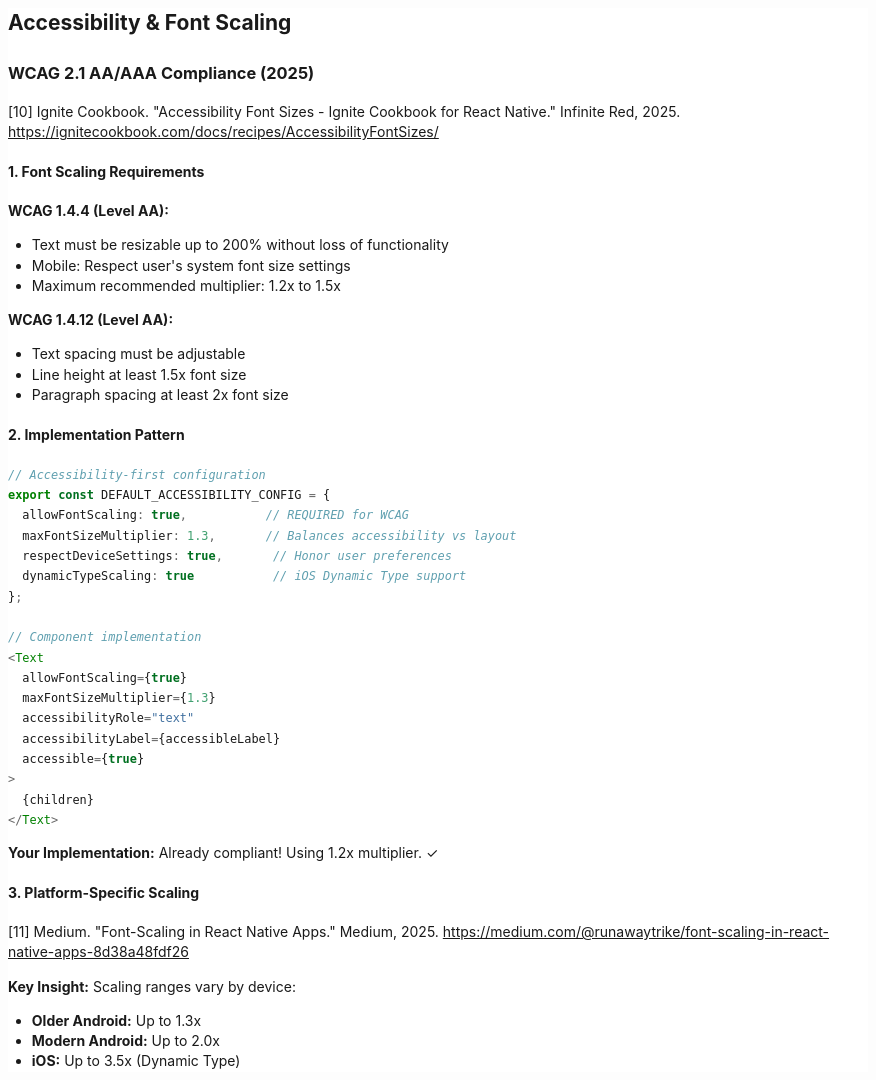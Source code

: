 
## Accessibility & Font Scaling

### WCAG 2.1 AA/AAA Compliance (2025)

[10] Ignite Cookbook. "Accessibility Font Sizes - Ignite Cookbook for React Native." Infinite Red, 2025. https://ignitecookbook.com/docs/recipes/AccessibilityFontSizes/

#### 1. **Font Scaling Requirements**

**WCAG 1.4.4 (Level AA):**
- Text must be resizable up to 200% without loss of functionality
- Mobile: Respect user's system font size settings
- Maximum recommended multiplier: 1.2x to 1.5x

**WCAG 1.4.12 (Level AA):**
- Text spacing must be adjustable
- Line height at least 1.5x font size
- Paragraph spacing at least 2x font size

#### 2. **Implementation Pattern**

```typescript
// Accessibility-first configuration
export const DEFAULT_ACCESSIBILITY_CONFIG = {
  allowFontScaling: true,           // REQUIRED for WCAG
  maxFontSizeMultiplier: 1.3,       // Balances accessibility vs layout
  respectDeviceSettings: true,       // Honor user preferences
  dynamicTypeScaling: true           // iOS Dynamic Type support
};

// Component implementation
<Text
  allowFontScaling={true}
  maxFontSizeMultiplier={1.3}
  accessibilityRole="text"
  accessibilityLabel={accessibleLabel}
  accessible={true}
>
  {children}
</Text>
```

**Your Implementation:** Already compliant! Using 1.2x multiplier. ✓

#### 3. **Platform-Specific Scaling**

[11] Medium. "Font-Scaling in React Native Apps." Medium, 2025. https://medium.com/@runawaytrike/font-scaling-in-react-native-apps-8d38a48fdf26

**Key Insight:** Scaling ranges vary by device:
- **Older Android:** Up to 1.3x
- **Modern Android:** Up to 2.0x
- **iOS:** Up to 3.5x (Dynamic Type)
